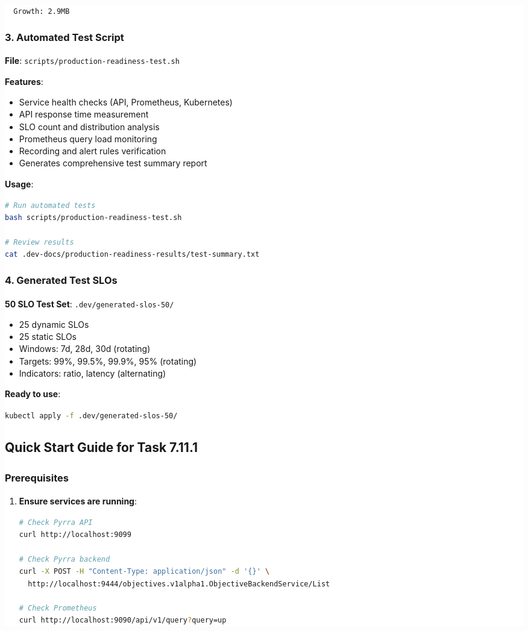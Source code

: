 ```
  Growth: 2.9MB
```

### 3. Automated Test Script

**File**: `scripts/production-readiness-test.sh`

**Features**:

- Service health checks (API, Prometheus, Kubernetes)
- API response time measurement
- SLO count and distribution analysis
- Prometheus query load monitoring
- Recording and alert rules verification
- Generates comprehensive test summary report

**Usage**:

```bash
# Run automated tests
bash scripts/production-readiness-test.sh

# Review results
cat .dev-docs/production-readiness-results/test-summary.txt
```

### 4. Generated Test SLOs

**50 SLO Test Set**: `.dev/generated-slos-50/`

- 25 dynamic SLOs
- 25 static SLOs
- Windows: 7d, 28d, 30d (rotating)
- Targets: 99%, 99.5%, 99.9%, 95% (rotating)
- Indicators: ratio, latency (alternating)

**Ready to use**:

```bash
kubectl apply -f .dev/generated-slos-50/
```

## Quick Start Guide for Task 7.11.1

### Prerequisites

1. **Ensure services are running**:

   ```bash
   # Check Pyrra API
   curl http://localhost:9099

   # Check Pyrra backend
   curl -X POST -H "Content-Type: application/json" -d '{}' \
     http://localhost:9444/objectives.v1alpha1.ObjectiveBackendService/List

   # Check Prometheus
   curl http://localhost:9090/api/v1/query?query=up
   ```

